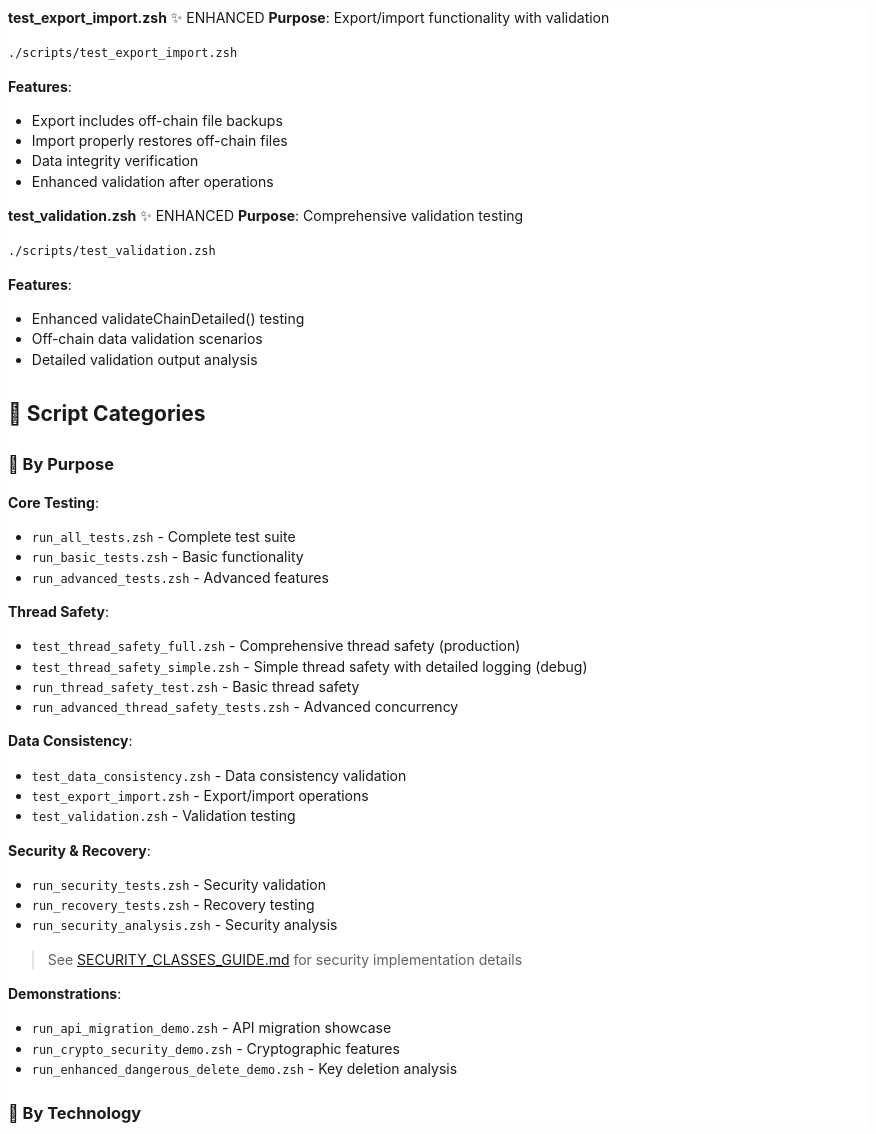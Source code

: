 **test_export_import.zsh** ✨ ENHANCED
**Purpose**: Export/import functionality with validation
```bash
./scripts/test_export_import.zsh
```
**Features**:
- Export includes off-chain file backups
- Import properly restores off-chain files
- Data integrity verification
- Enhanced validation after operations

**test_validation.zsh** ✨ ENHANCED
**Purpose**: Comprehensive validation testing
```bash
./scripts/test_validation.zsh
```
**Features**:
- Enhanced validateChainDetailed() testing
- Off-chain data validation scenarios
- Detailed validation output analysis

## 🔧 Script Categories

### 🎯 By Purpose

**Core Testing**:
- `run_all_tests.zsh` - Complete test suite
- `run_basic_tests.zsh` - Basic functionality
- `run_advanced_tests.zsh` - Advanced features

**Thread Safety**:
- `test_thread_safety_full.zsh` - Comprehensive thread safety (production)
- `test_thread_safety_simple.zsh` - Simple thread safety with detailed logging (debug)
- `run_thread_safety_test.zsh` - Basic thread safety
- `run_advanced_thread_safety_tests.zsh` - Advanced concurrency

**Data Consistency**:
- `test_data_consistency.zsh` - Data consistency validation
- `test_export_import.zsh` - Export/import operations
- `test_validation.zsh` - Validation testing

**Security & Recovery**:
- `run_security_tests.zsh` - Security validation
- `run_recovery_tests.zsh` - Recovery testing
- `run_security_analysis.zsh` - Security analysis
> See [SECURITY_CLASSES_GUIDE.md](../security/SECURITY_CLASSES_GUIDE.md) for security implementation details

**Demonstrations**:
- `run_api_migration_demo.zsh` - API migration showcase
- `run_crypto_security_demo.zsh` - Cryptographic features
- `run_enhanced_dangerous_delete_demo.zsh` - Key deletion analysis

### 🔧 By Technology
